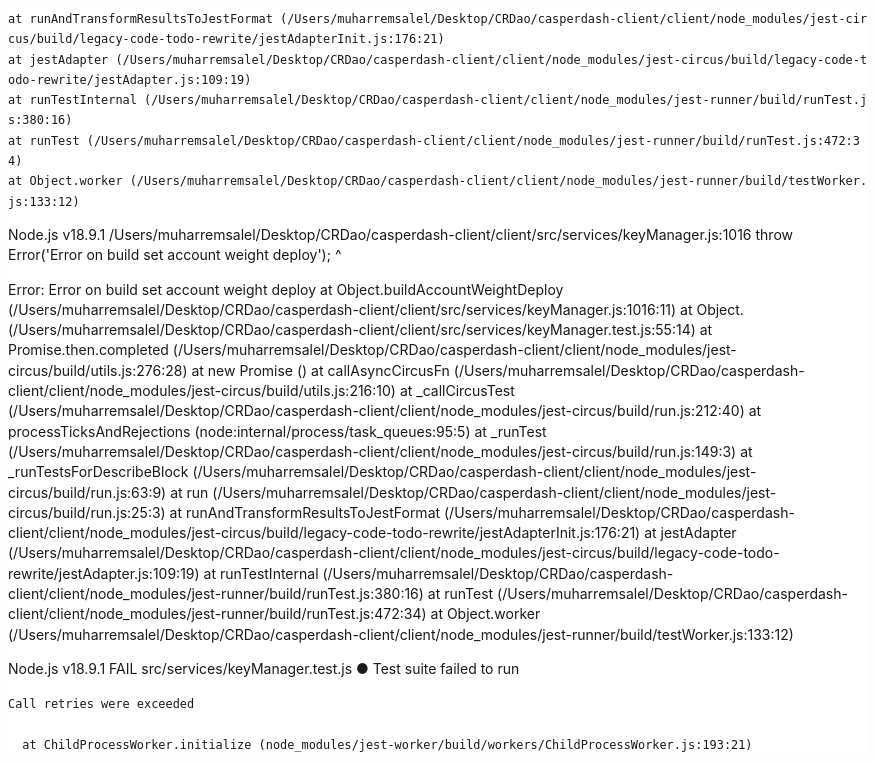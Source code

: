     at runAndTransformResultsToJestFormat (/Users/muharremsalel/Desktop/CRDao/casperdash-client/client/node_modules/jest-circus/build/legacy-code-todo-rewrite/jestAdapterInit.js:176:21)
    at jestAdapter (/Users/muharremsalel/Desktop/CRDao/casperdash-client/client/node_modules/jest-circus/build/legacy-code-todo-rewrite/jestAdapter.js:109:19)
    at runTestInternal (/Users/muharremsalel/Desktop/CRDao/casperdash-client/client/node_modules/jest-runner/build/runTest.js:380:16)
    at runTest (/Users/muharremsalel/Desktop/CRDao/casperdash-client/client/node_modules/jest-runner/build/runTest.js:472:34)
    at Object.worker (/Users/muharremsalel/Desktop/CRDao/casperdash-client/client/node_modules/jest-runner/build/testWorker.js:133:12)

Node.js v18.9.1
/Users/muharremsalel/Desktop/CRDao/casperdash-client/client/src/services/keyManager.js:1016
    throw Error('Error on build set account weight deploy');
          ^

Error: Error on build set account weight deploy
    at Object.buildAccountWeightDeploy (/Users/muharremsalel/Desktop/CRDao/casperdash-client/client/src/services/keyManager.js:1016:11)
    at Object.<anonymous> (/Users/muharremsalel/Desktop/CRDao/casperdash-client/client/src/services/keyManager.test.js:55:14)
    at Promise.then.completed (/Users/muharremsalel/Desktop/CRDao/casperdash-client/client/node_modules/jest-circus/build/utils.js:276:28)
    at new Promise (<anonymous>)
    at callAsyncCircusFn (/Users/muharremsalel/Desktop/CRDao/casperdash-client/client/node_modules/jest-circus/build/utils.js:216:10)
    at _callCircusTest (/Users/muharremsalel/Desktop/CRDao/casperdash-client/client/node_modules/jest-circus/build/run.js:212:40)
    at processTicksAndRejections (node:internal/process/task_queues:95:5)
    at _runTest (/Users/muharremsalel/Desktop/CRDao/casperdash-client/client/node_modules/jest-circus/build/run.js:149:3)
    at _runTestsForDescribeBlock (/Users/muharremsalel/Desktop/CRDao/casperdash-client/client/node_modules/jest-circus/build/run.js:63:9)
    at run (/Users/muharremsalel/Desktop/CRDao/casperdash-client/client/node_modules/jest-circus/build/run.js:25:3)
    at runAndTransformResultsToJestFormat (/Users/muharremsalel/Desktop/CRDao/casperdash-client/client/node_modules/jest-circus/build/legacy-code-todo-rewrite/jestAdapterInit.js:176:21)
    at jestAdapter (/Users/muharremsalel/Desktop/CRDao/casperdash-client/client/node_modules/jest-circus/build/legacy-code-todo-rewrite/jestAdapter.js:109:19)
    at runTestInternal (/Users/muharremsalel/Desktop/CRDao/casperdash-client/client/node_modules/jest-runner/build/runTest.js:380:16)
    at runTest (/Users/muharremsalel/Desktop/CRDao/casperdash-client/client/node_modules/jest-runner/build/runTest.js:472:34)
    at Object.worker (/Users/muharremsalel/Desktop/CRDao/casperdash-client/client/node_modules/jest-runner/build/testWorker.js:133:12)

Node.js v18.9.1
 FAIL  src/services/keyManager.test.js
  ● Test suite failed to run

    Call retries were exceeded

      at ChildProcessWorker.initialize (node_modules/jest-worker/build/workers/ChildProcessWorker.js:193:21)
